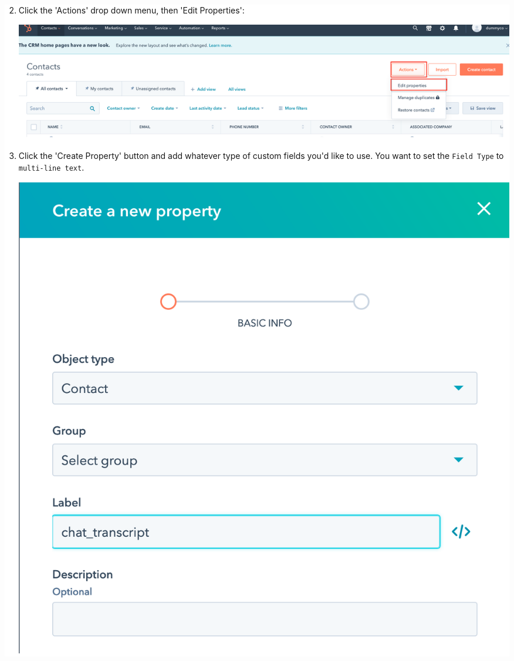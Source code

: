 2. Click the 'Actions' drop down menu, then 'Edit Properties':

    ![](images/hubspot-contacts.png)

3. Click the 'Create Property' button and add whatever type of custom fields you'd like to use. You want to set the `Field Type` to `multi-line text`.

    ![](images/hubspot-properties.png)
